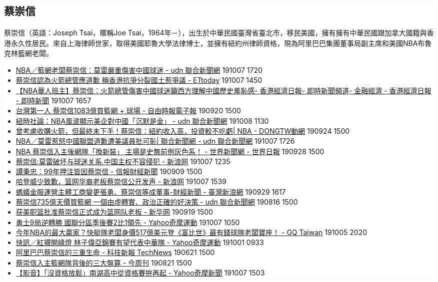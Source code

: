## 蔡崇信

蔡崇信（英語：Joseph Tsai，暱稱Joe Tsai，1964年－），出生於中華民國臺灣省臺北市，移民美國，擁有擁有中華民國跟加拿大國籍與香港永久性居民。來自上海律師世家，取得美國耶魯大學法律博士，並擁有紐約州律師資格，現為阿里巴巴集團董事局副主席和美國NBA布魯克林籃網老闆。
- [NBA／籃網老闆蔡崇信：莫雷嚴重傷害中國球迷 - udn 聯合新聞網](https://udn.com/news/story/7331/4091266 "NBA／籃網老闆蔡崇信：莫雷嚴重傷害中國球迷 - udn 聯合新聞網") 191007 1720
- [蔡崇信認為火箭總管應道歉 稱香港抗爭分裂國土惹爭議 - ETtoday](https://www.ettoday.net/news/20191007/1551937.htm "蔡崇信認為火箭總管應道歉 稱香港抗爭分裂國土惹爭議 - ETtoday") 191007 1450
- [【NBA華人班主】蔡崇信：火箭總管傷害中國球迷籲西方理解中國歷史羞恥感- 香港經濟日報- 即時新聞頻道- 金融經濟 - 香港經濟日報 - 即時新聞](https://inews.hket.com/article/2466706/%E3%80%90NBA%E8%8F%AF%E4%BA%BA%E7%8F%AD%E4%B8%BB%E3%80%91%E8%94%A1%E5%B4%87%E4%BF%A1%EF%BC%9A%E7%81%AB%E7%AE%AD%E7%B8%BD%E7%AE%A1%E5%82%B7%E5%AE%B3%E4%B8%AD%E5%9C%8B%E7%90%83%E8%BF%B7%20%E7%B1%B2%E8%A5%BF%E6%96%B9%E7%90%86%E8%A7%A3%E4%B8%AD%E5%9C%8B%E6%AD%B7%E5%8F%B2%E7%BE%9E%E6%81%A5%E6%84%9F "【NBA華人班主】蔡崇信：火箭總管傷害中國球迷籲西方理解中國歷史羞恥感- 香港經濟日報- 即時新聞頻道- 金融經濟 - 香港經濟日報 - 即時新聞") 191007 1657
- [台灣第一人 蔡崇信1083億買籃網 + 球場 - 自由時報電子報](https://sports.ltn.com.tw/news/paper/1319204 "台灣第一人 蔡崇信1083億買籃網 + 球場 - 自由時報電子報") 190920 1500
- [紐時社論：NBA風波顯示美企對中國「沉默是金」 - udn 聯合新聞網](https://udn.com/news/story/6809/4092496 "紐時社論：NBA風波顯示美企對中國「沉默是金」 - udn 聯合新聞網") 191008 1130
- [曾考慮收購火箭，但最終未下手！蔡崇信：紐約收入高，投資較不吃虧| NBA - DONGTW動網](https://www.dongtw.com/nba/20190924/1003890.html "曾考慮收購火箭，但最終未下手！蔡崇信：紐約收入高，投資較不吃虧| NBA - DONGTW動網") 190924 1500
- [NBA／莫雷惹怒中國聯盟道歉遭美議員批可恥| 聯合新聞網 - udn 聯合新聞網](https://udn.com/news/story/7002/4091287 "NBA／莫雷惹怒中國聯盟道歉遭美議員批可恥| 聯合新聞網 - udn 聯合新聞網") 191007 1726
- [NBA 蔡崇信入主後網隊「換新裝」 主場是史無前例灰色系！ - 世界新聞網 - 世界日報](https://www.worldjournal.com/6532475/article-nba%E2%95%B1%E8%94%A1%E5%B4%87%E4%BF%A1%E5%85%A5%E4%B8%BB%E5%BE%8C%E7%B6%B2%E9%9A%8A%E3%80%8C%E6%8F%9B%E6%96%B0%E8%A3%9D%E3%80%8D-%E4%B8%BB%E5%A0%B4%E6%98%AF%E5%8F%B2%E7%84%A1%E5%89%8D%E4%BE%8B/ "NBA 蔡崇信入主後網隊「換新裝」 主場是史無前例灰色系！ - 世界新聞網 - 世界日報") 190928 1500
- [蔡崇信:莫雷破坏与球迷关系,中国主权不容侵犯 - 新浪网](https://sports.sina.com.cn/basketball/nba/2019-10-07/doc-iicezuev0515145.shtml "蔡崇信:莫雷破坏与球迷关系,中国主权不容侵犯 - 新浪网") 191007 1235
- [譚秉忠：99年押注皆因蔡崇信 - 信報財經新聞](https://www1.hkej.com/dailynews/finnews/article/2245416/%E8%AD%9A%E7%A7%89%E5%BF%A0%EF%BC%9A99%E5%B9%B4%E6%8A%BC%E6%B3%A8%E7%9A%86%E5%9B%A0%E8%94%A1%E5%B4%87%E4%BF%A1 "譚秉忠：99年押注皆因蔡崇信 - 信報財經新聞") 190909 1500
- [哈登威少致歉，篮网华裔老板蔡崇信公开发声 - 新浪网](https://news.sina.com.cn/c/2019-10-07/doc-iicezuev0553288.shtml "哈登威少致歉，篮网华裔老板蔡崇信公开发声 - 新浪网") 191007 1539
- [螞蟻金服運營主體工商變更張勇、蔡崇信等成董事-財經新聞 - 臺灣新浪網](https://news.sina.com.tw/article/20190929/32812560.html "螞蟻金服運營主體工商變更張勇、蔡崇信等成董事-財經新聞 - 臺灣新浪網") 190929 1617
- [蔡崇信735億天價買籃網 一個由虛轉實、政治正確的好決策 - udn 聯合新聞網](https://udn.com/news/story/6839/3992937 "蔡崇信735億天價買籃網 一個由虛轉實、政治正確的好決策 - udn 聯合新聞網") 190816 1500
- [获美职篮批准蔡崇信正式成为篮网队老板 - 新华网](http://sports.xinhuanet.com/c/2019-09/19/c_1125012546.htm "获美职篮批准蔡崇信正式成为篮网队老板 - 新华网") 190919 1500
- [勇士9局逆轉勝 國聯分區季後賽2比1領先 - Yahoo奇摩運動](https://tw.sports.yahoo.com/news/%E5%8B%87%E5%A3%AB9%E5%B1%80%E9%80%86%E8%BD%89%E5%8B%9D-%E5%9C%8B%E8%81%AF%E5%88%86%E5%8D%80%E5%AD%A3%E5%BE%8C%E8%B3%BD2%E6%AF%941%E9%A0%98%E5%85%88-025001586.html "勇士9局逆轉勝 國聯分區季後賽2比1領先 - Yahoo奇摩運動") 191007 1050
- [今年NBA的最大贏家？快艇隊老闆身價517億美元登《富比世》最有錢球隊老闆寶座！ - GQ Taiwan](https://www.gq.com.tw/life/health/content-40892.html "今年NBA的最大贏家？快艇隊老闆身價517億美元登《富比世》最有錢球隊老闆寶座！ - GQ Taiwan") 191005 2020
- [快訊／紅襪開綠燈 林子偉亞錦賽有望代表中華隊 - Yahoo奇摩運動](https://tw.sports.yahoo.com/news/%E5%BF%AB%E8%A8%8A-%E7%B4%85%E8%A5%AA%E9%96%8B%E7%B6%A0%E7%87%88-%E6%9E%97%E5%AD%90%E5%81%89%E4%BA%9E%E9%8C%A6%E8%B3%BD%E6%9C%89%E6%9C%9B%E4%BB%A3%E8%A1%A8%E4%B8%AD%E8%8F%AF%E9%9A%8A-013317524.html "快訊／紅襪開綠燈 林子偉亞錦賽有望代表中華隊 - Yahoo奇摩運動") 191001 0933
- [阿里巴巴蔡崇信的三重生命 - 科技新報 TechNews](https://finance.technews.tw/2019/06/21/joe-tsai-3-kind-of-life/ "阿里巴巴蔡崇信的三重生命 - 科技新報 TechNews") 190621 1500
- [蔡崇信入主籃網隊背後的三大盤算 - 今周刊](https://www.businesstoday.com.tw/article/category/154769/post/201908210025/%E8%94%A1%E5%B4%87%E4%BF%A1%E5%85%A5%E4%B8%BB%E7%B1%83%E7%B6%B2%E9%9A%8A%E8%83%8C%E5%BE%8C%E7%9A%84%E4%B8%89%E5%A4%A7%E7%9B%A4%E7%AE%97 "蔡崇信入主籃網隊背後的三大盤算 - 今周刊") 190821 1500
- [【影音】「沒資格放鬆」南湖高中從資格賽拚再起 - Yahoo奇摩新聞](https://tw.news.yahoo.com/video/%E5%BD%B1%E9%9F%B3-%E6%B2%92%E8%B3%87%E6%A0%BC%E6%94%BE%E9%AC%86-%E5%8D%97%E6%B9%96%E9%AB%98%E4%B8%AD%E5%BE%9E%E8%B3%87%E6%A0%BC%E8%B3%BD%E6%8B%9A%E5%86%8D%E8%B5%B7-035925737.html "【影音】「沒資格放鬆」南湖高中從資格賽拚再起 - Yahoo奇摩新聞") 191007 1503
